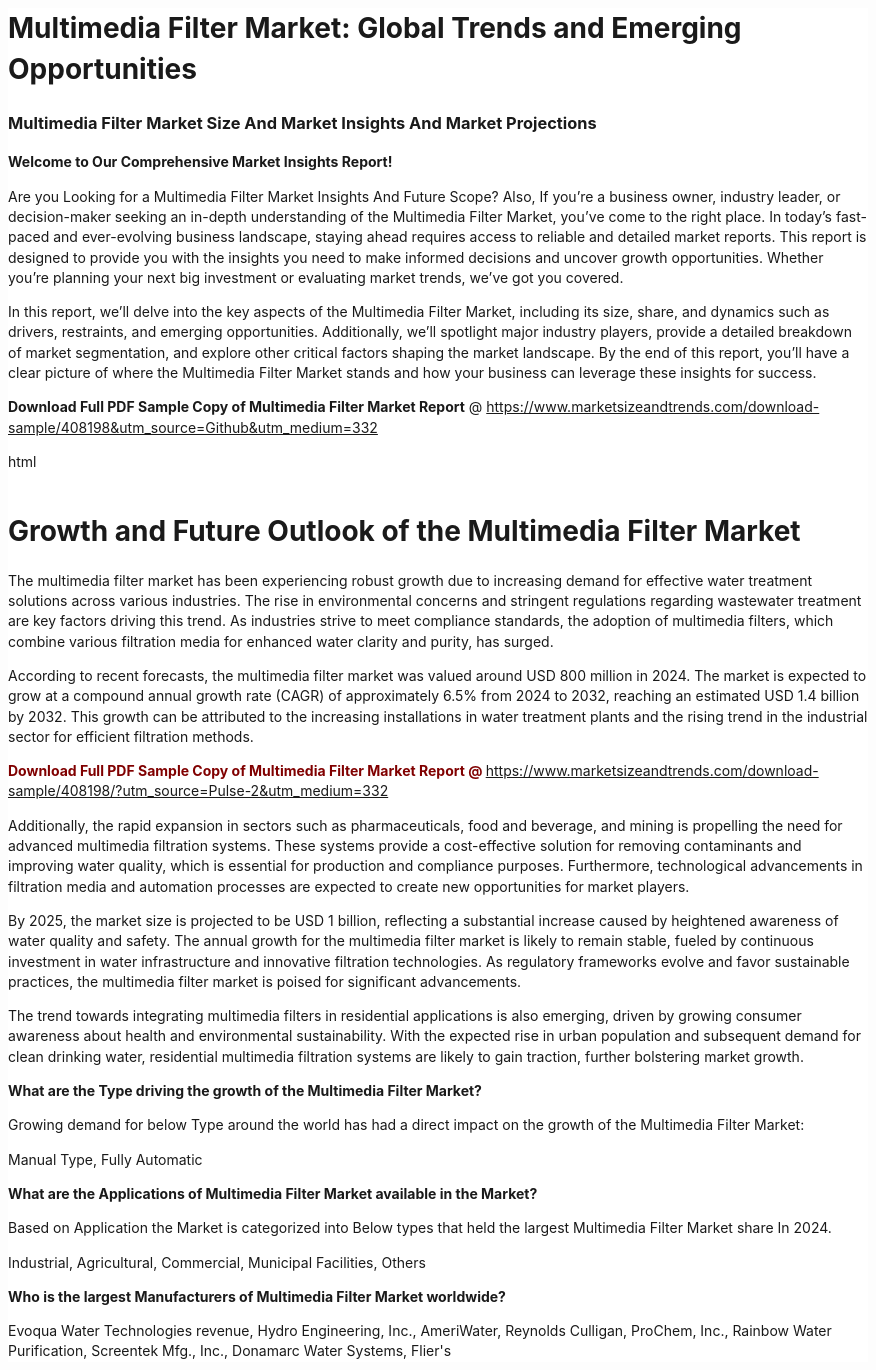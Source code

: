 <h1> Multimedia Filter Market: Global Trends and Emerging Opportunities</h1><div class="" data-test-id=""><h3><span class="">Multimedia Filter Market Size And Market Insights And Market Projections</span></h3></div><div class="" data-test-id=""><p><strong>Welcome to Our Comprehensive Market Insights Report!</strong></p><p>Are you Looking for a Multimedia Filter Market Insights And Future Scope? Also, If you&rsquo;re a business owner, industry leader, or decision-maker seeking an in-depth understanding of the Multimedia Filter Market, you&rsquo;ve come to the right place. In today&rsquo;s fast-paced and ever-evolving business landscape, staying ahead requires access to reliable and detailed market reports. This report is designed to provide you with the insights you need to make informed decisions and uncover growth opportunities. Whether you&rsquo;re planning your next big investment or evaluating market trends, we&rsquo;ve got you covered.</p><p>In this report, we&rsquo;ll delve into the key aspects of the Multimedia Filter Market, including its size, share, and dynamics such as drivers, restraints, and emerging opportunities. Additionally, we&rsquo;ll spotlight major industry players, provide a detailed breakdown of market segmentation, and explore other critical factors shaping the market landscape. By the end of this report, you&rsquo;ll have a clear picture of where the Multimedia Filter Market stands and how your business can leverage these insights for success.</p><p><strong>Download Full PDF Sample Copy of Multimedia Filter Market Report</strong> @ <a href="https://www.marketsizeandtrends.com/download-sample/408198&utm_source=Github&utm_medium=332" target="_blank">https://www.marketsizeandtrends.com/download-sample/408198&utm_source=Github&utm_medium=332</a></p></div><div class="" data-test-id=""><p><span class="">html<!DOCTYPE html><html lang="en"><head> <meta charset="UTF-8"> <meta name="viewport" content="width=device-width, initial-scale=1.0"> <title>Multimedia Filter Market Growth and Future Outlook</title></head><body> <h1>Growth and Future Outlook of the Multimedia Filter Market</h1> <p>The multimedia filter market has been experiencing robust growth due to increasing demand for effective water treatment solutions across various industries. The rise in environmental concerns and stringent regulations regarding wastewater treatment are key factors driving this trend. As industries strive to meet compliance standards, the adoption of multimedia filters, which combine various filtration media for enhanced water clarity and purity, has surged.</p> <p>According to recent forecasts, the multimedia filter market was valued around USD 800 million in 2024. The market is expected to grow at a compound annual growth rate (CAGR) of approximately 6.5% from 2024 to 2032, reaching an estimated USD 1.4 billion by 2032. This growth can be attributed to the increasing installations in water treatment plants and the rising trend in the industrial sector for efficient filtration methods.</p> <p><strong><span style="color: #800000;">Download Full PDF Sample Copy of Multimedia Filter Market Report @</span>&nbsp;</strong><a href="https://www.marketsizeandtrends.com/download-sample/408198/?utm_source=Pulse-2&amp;utm_medium=332">https://www.marketsizeandtrends.com/download-sample/408198/?utm_source=Pulse-2&amp;utm_medium=332</a></p> <p>Additionally, the rapid expansion in sectors such as pharmaceuticals, food and beverage, and mining is propelling the need for advanced multimedia filtration systems. These systems provide a cost-effective solution for removing contaminants and improving water quality, which is essential for production and compliance purposes. Furthermore, technological advancements in filtration media and automation processes are expected to create new opportunities for market players.</p> <p>By 2025, the market size is projected to be USD 1 billion, reflecting a substantial increase caused by heightened awareness of water quality and safety. The annual growth for the multimedia filter market is likely to remain stable, fueled by continuous investment in water infrastructure and innovative filtration technologies. As regulatory frameworks evolve and favor sustainable practices, the multimedia filter market is poised for significant advancements.</p> <p>The trend towards integrating multimedia filters in residential applications is also emerging, driven by growing consumer awareness about health and environmental sustainability. With the expected rise in urban population and subsequent demand for clean drinking water, residential multimedia filtration systems are likely to gain traction, further bolstering market growth.</p></body></html></span></p><p><strong><span class="">What are the&nbsp;Type driving the growth of the Multimedia Filter Market?</span></strong></p></div><div class="" data-test-id=""><p><span class="">Growing demand for below Type around the world has had a direct impact on the growth of the Multimedia Filter Market:</span></p></div><div class="" data-test-id=""><p>Manual Type, Fully Automatic</p><p><span class=""><strong>What are the&nbsp;Applications&nbsp;of Multimedia Filter Market available in the Market?</strong></span></p></div><div class="" data-test-id=""><p><span class="">Based on Application the Market is categorized into Below types that held the largest Multimedia Filter Market share In 2024.</span></p></div><div class="" data-test-id=""><p><span class="">Industrial, Agricultural, Commercial, Municipal Facilities, Others</span></p><p><span class=""><strong>Who is the largest Manufacturers of Multimedia Filter Market worldwide?</strong></span></p></div><div class="" data-test-id=""><p><span class="">Evoqua Water Technologies revenue, Hydro Engineering, Inc., AmeriWater, Reynolds Culligan, ProChem, Inc., Rainbow Water Purification, Screentek Mfg., Inc., Donamarc Water Systems, Flier's